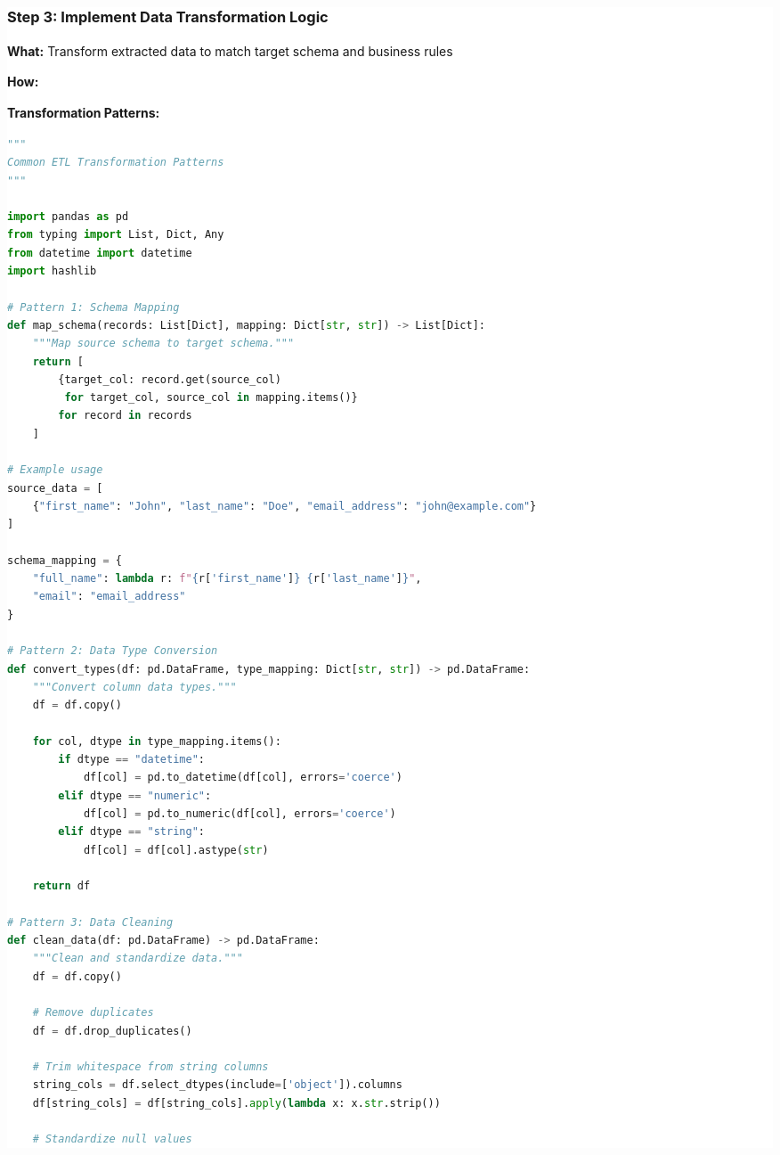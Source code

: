 
### Step 3: Implement Data Transformation Logic

**What:** Transform extracted data to match target schema and business rules

**How:**

**Transformation Patterns:**
```python
"""
Common ETL Transformation Patterns
"""

import pandas as pd
from typing import List, Dict, Any
from datetime import datetime
import hashlib

# Pattern 1: Schema Mapping
def map_schema(records: List[Dict], mapping: Dict[str, str]) -> List[Dict]:
    """Map source schema to target schema."""
    return [
        {target_col: record.get(source_col)
         for target_col, source_col in mapping.items()}
        for record in records
    ]

# Example usage
source_data = [
    {"first_name": "John", "last_name": "Doe", "email_address": "john@example.com"}
]

schema_mapping = {
    "full_name": lambda r: f"{r['first_name']} {r['last_name']}",
    "email": "email_address"
}

# Pattern 2: Data Type Conversion
def convert_types(df: pd.DataFrame, type_mapping: Dict[str, str]) -> pd.DataFrame:
    """Convert column data types."""
    df = df.copy()
    
    for col, dtype in type_mapping.items():
        if dtype == "datetime":
            df[col] = pd.to_datetime(df[col], errors='coerce')
        elif dtype == "numeric":
            df[col] = pd.to_numeric(df[col], errors='coerce')
        elif dtype == "string":
            df[col] = df[col].astype(str)
    
    return df

# Pattern 3: Data Cleaning
def clean_data(df: pd.DataFrame) -> pd.DataFrame:
    """Clean and standardize data."""
    df = df.copy()
    
    # Remove duplicates
    df = df.drop_duplicates()
    
    # Trim whitespace from string columns
    string_cols = df.select_dtypes(include=['object']).columns
    df[string_cols] = df[string_cols].apply(lambda x: x.str.strip())
    
    # Standardize null values
```